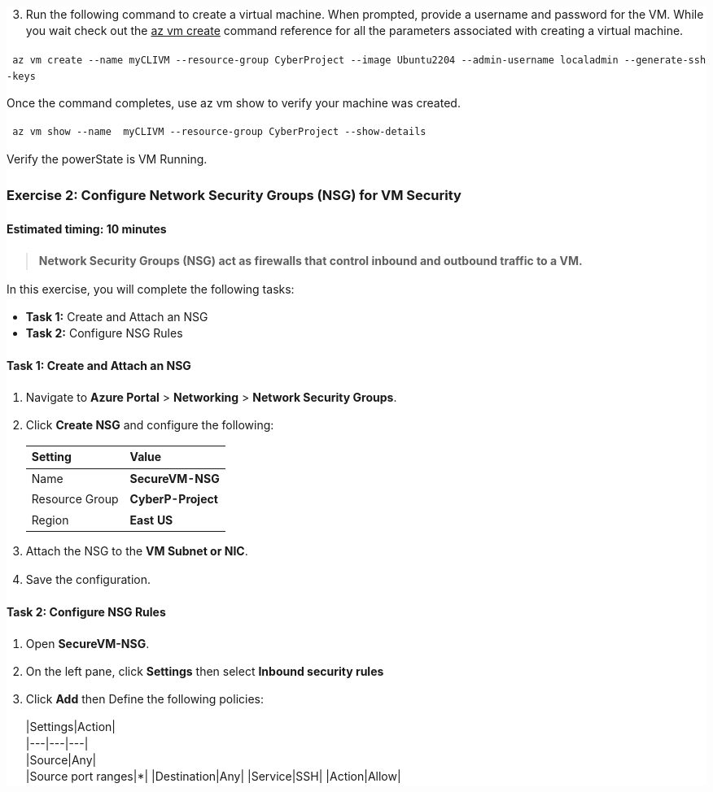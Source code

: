 3. Run the following command to create a virtual machine. When prompted, provide a username and password for the VM. While you wait check out the [az vm create](https://learn.microsoft.com/cli/azure/vm?view=azure-cli-latest#az-vm-create) command reference for all the parameters associated with creating a virtual machine.

```shell
 az vm create --name myCLIVM --resource-group CyberProject --image Ubuntu2204 --admin-username localadmin --generate-ssh-keys
```
Once the command completes, use az vm show to verify your machine was created.

```shell
 az vm show --name  myCLIVM --resource-group CyberProject --show-details
 ```
Verify the powerState is VM Running.



### **Exercise 2: Configure Network Security Groups (NSG) for VM Security**  

#### Estimated timing: 10 minutes  

> **Network Security Groups (NSG) act as firewalls that control inbound and outbound traffic to a VM.**  

In this exercise, you will complete the following tasks:  

- **Task 1:** Create and Attach an NSG  
- **Task 2:** Configure NSG Rules  

#### Task 1: Create and Attach an NSG  

1. Navigate to **Azure Portal** > **Networking** > **Network Security Groups**.  
2. Click **Create NSG** and configure the following:  

   |Setting|Value|  
   |---|---|  
   |Name|**SecureVM-NSG**|  
   |Resource Group|**CyberP-Project**|  
   |Region|**East US**|  

3. Attach the NSG to the **VM Subnet or NIC**.  
4. Save the configuration.  

#### Task 2: Configure NSG Rules  

1. Open **SecureVM-NSG**.

2. On the left pane, click **Settings** then select **Inbound security rules**

3. Click **Add** then Define the following policies:  

   |Settings|Action|  
   |---|---|---|  
   |Source|Any|  
   |Source port ranges|*| 
   |Destination|Any|
   |Service|SSH| 
   |Action|Allow|  
